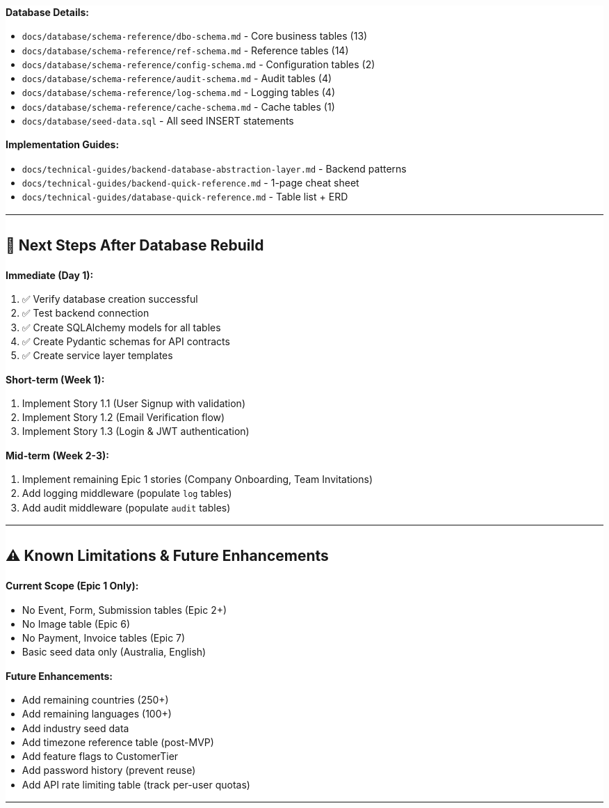 **Database Details:**
- `docs/database/schema-reference/dbo-schema.md` - Core business tables (13)
- `docs/database/schema-reference/ref-schema.md` - Reference tables (14)
- `docs/database/schema-reference/config-schema.md` - Configuration tables (2)
- `docs/database/schema-reference/audit-schema.md` - Audit tables (4)
- `docs/database/schema-reference/log-schema.md` - Logging tables (4)
- `docs/database/schema-reference/cache-schema.md` - Cache tables (1)
- `docs/database/seed-data.sql` - All seed INSERT statements

**Implementation Guides:**
- `docs/technical-guides/backend-database-abstraction-layer.md` - Backend patterns
- `docs/technical-guides/backend-quick-reference.md` - 1-page cheat sheet
- `docs/technical-guides/database-quick-reference.md` - Table list + ERD

---

## 🔄 Next Steps After Database Rebuild

**Immediate (Day 1):**
1. ✅ Verify database creation successful
2. ✅ Test backend connection
3. ✅ Create SQLAlchemy models for all tables
4. ✅ Create Pydantic schemas for API contracts
5. ✅ Create service layer templates

**Short-term (Week 1):**
1. Implement Story 1.1 (User Signup with validation)
2. Implement Story 1.2 (Email Verification flow)
3. Implement Story 1.3 (Login & JWT authentication)

**Mid-term (Week 2-3):**
1. Implement remaining Epic 1 stories (Company Onboarding, Team Invitations)
2. Add logging middleware (populate `log` tables)
3. Add audit middleware (populate `audit` tables)

---

## ⚠️ Known Limitations & Future Enhancements

**Current Scope (Epic 1 Only):**
- No Event, Form, Submission tables (Epic 2+)
- No Image table (Epic 6)
- No Payment, Invoice tables (Epic 7)
- Basic seed data only (Australia, English)

**Future Enhancements:**
- Add remaining countries (250+)
- Add remaining languages (100+)
- Add industry seed data
- Add timezone reference table (post-MVP)
- Add feature flags to CustomerTier
- Add password history (prevent reuse)
- Add API rate limiting table (track per-user quotas)

---